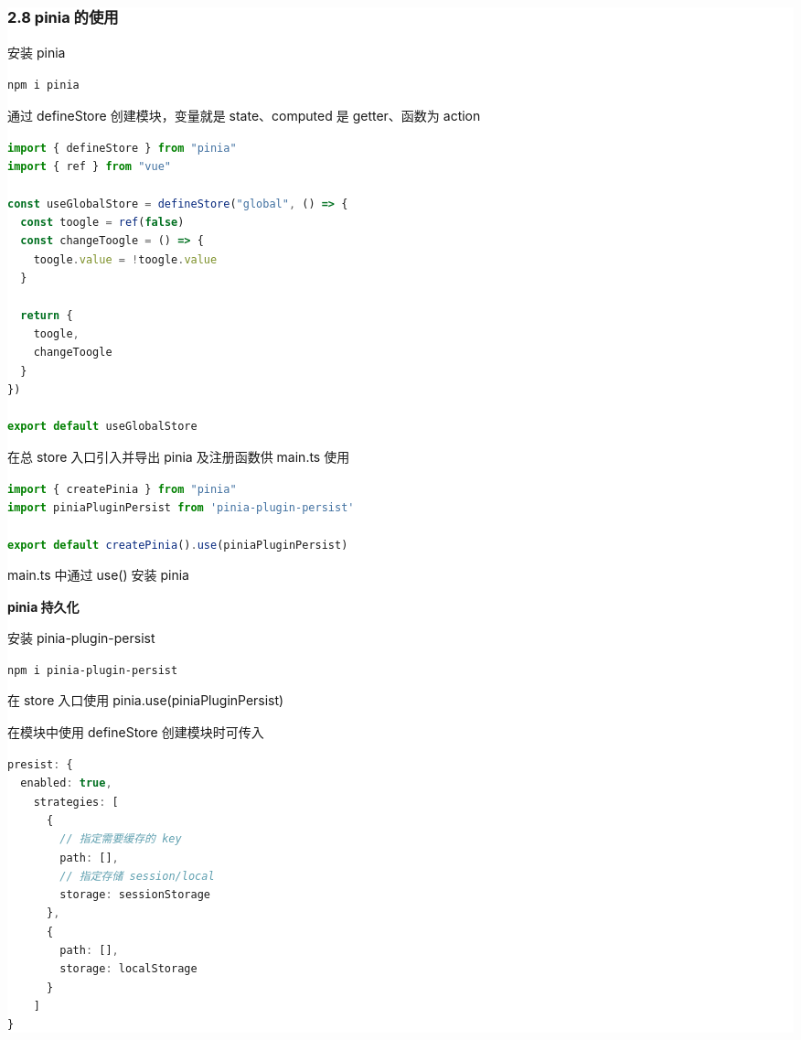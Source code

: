 ### 2.8 pinia 的使用

安装 pinia

```Shell
npm i pinia
```

通过 defineStore 创建模块，变量就是 state、computed 是 getter、函数为 action

```typescript
import { defineStore } from "pinia"
import { ref } from "vue"

const useGlobalStore = defineStore("global", () => {
  const toogle = ref(false)
  const changeToogle = () => {
    toogle.value = !toogle.value
  }

  return {
    toogle,
    changeToogle
  }
})

export default useGlobalStore
```

在总 store 入口引入并导出 pinia 及注册函数供 main.ts 使用

```typescript
import { createPinia } from "pinia"
import piniaPluginPersist from 'pinia-plugin-persist'

export default createPinia().use(piniaPluginPersist)
```

main.ts 中通过 use() 安装 pinia 

**pinia 持久化**

安装 pinia-plugin-persist

```Shell
npm i pinia-plugin-persist
```

在 store 入口使用 pinia.use(piniaPluginPersist)

在模块中使用 defineStore 创建模块时可传入 

```typescript
presist: {
  enabled: true,
    strategies: [
      {
        // 指定需要缓存的 key
        path: [],
        // 指定存储 session/local
        storage: sessionStorage
      },
      {
        path: [],
        storage: localStorage
      }
    ]
}
```
